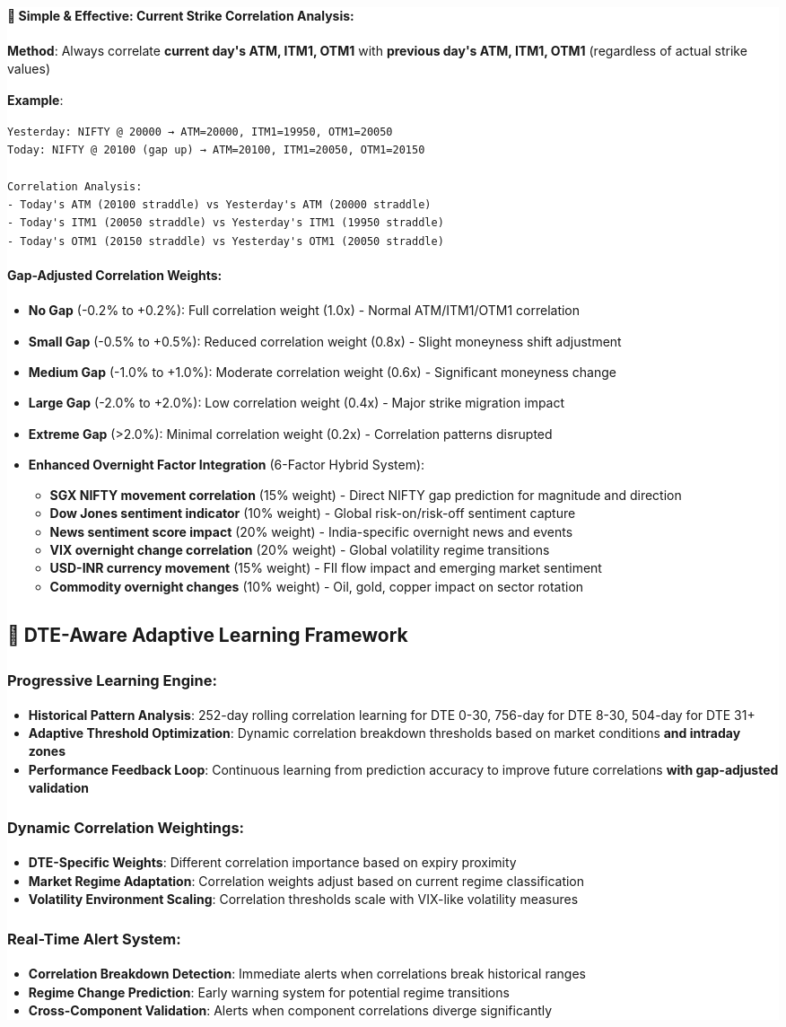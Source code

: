 #### **🎯 Simple & Effective: Current Strike Correlation Analysis**:
**Method**: Always correlate **current day's ATM, ITM1, OTM1** with **previous day's ATM, ITM1, OTM1** (regardless of actual strike values)

**Example**:
```
Yesterday: NIFTY @ 20000 → ATM=20000, ITM1=19950, OTM1=20050
Today: NIFTY @ 20100 (gap up) → ATM=20100, ITM1=20050, OTM1=20150

Correlation Analysis:
- Today's ATM (20100 straddle) vs Yesterday's ATM (20000 straddle)  
- Today's ITM1 (20050 straddle) vs Yesterday's ITM1 (19950 straddle)
- Today's OTM1 (20150 straddle) vs Yesterday's OTM1 (20050 straddle)
```

#### **Gap-Adjusted Correlation Weights**:
- **No Gap** (-0.2% to +0.2%): Full correlation weight (1.0x) - Normal ATM/ITM1/OTM1 correlation
- **Small Gap** (-0.5% to +0.5%): Reduced correlation weight (0.8x) - Slight moneyness shift adjustment
- **Medium Gap** (-1.0% to +1.0%): Moderate correlation weight (0.6x) - Significant moneyness change
- **Large Gap** (-2.0% to +2.0%): Low correlation weight (0.4x) - Major strike migration impact
- **Extreme Gap** (>2.0%): Minimal correlation weight (0.2x) - Correlation patterns disrupted

- **Enhanced Overnight Factor Integration** (6-Factor Hybrid System):
  - **SGX NIFTY movement correlation** (15% weight) - Direct NIFTY gap prediction for magnitude and direction
  - **Dow Jones sentiment indicator** (10% weight) - Global risk-on/risk-off sentiment capture
  - **News sentiment score impact** (20% weight) - India-specific overnight news and events
  - **VIX overnight change correlation** (20% weight) - Global volatility regime transitions
  - **USD-INR currency movement** (15% weight) - FII flow impact and emerging market sentiment
  - **Commodity overnight changes** (10% weight) - Oil, gold, copper impact on sector rotation

## 🚀 **DTE-Aware Adaptive Learning Framework**

### **Progressive Learning Engine**:
- **Historical Pattern Analysis**: 252-day rolling correlation learning for DTE 0-30, 756-day for DTE 8-30, 504-day for DTE 31+
- **Adaptive Threshold Optimization**: Dynamic correlation breakdown thresholds based on market conditions **and intraday zones**
- **Performance Feedback Loop**: Continuous learning from prediction accuracy to improve future correlations **with gap-adjusted validation**

### **Dynamic Correlation Weightings**:
- **DTE-Specific Weights**: Different correlation importance based on expiry proximity
- **Market Regime Adaptation**: Correlation weights adjust based on current regime classification
- **Volatility Environment Scaling**: Correlation thresholds scale with VIX-like volatility measures

### **Real-Time Alert System**:
- **Correlation Breakdown Detection**: Immediate alerts when correlations break historical ranges
- **Regime Change Prediction**: Early warning system for potential regime transitions
- **Cross-Component Validation**: Alerts when component correlations diverge significantly

